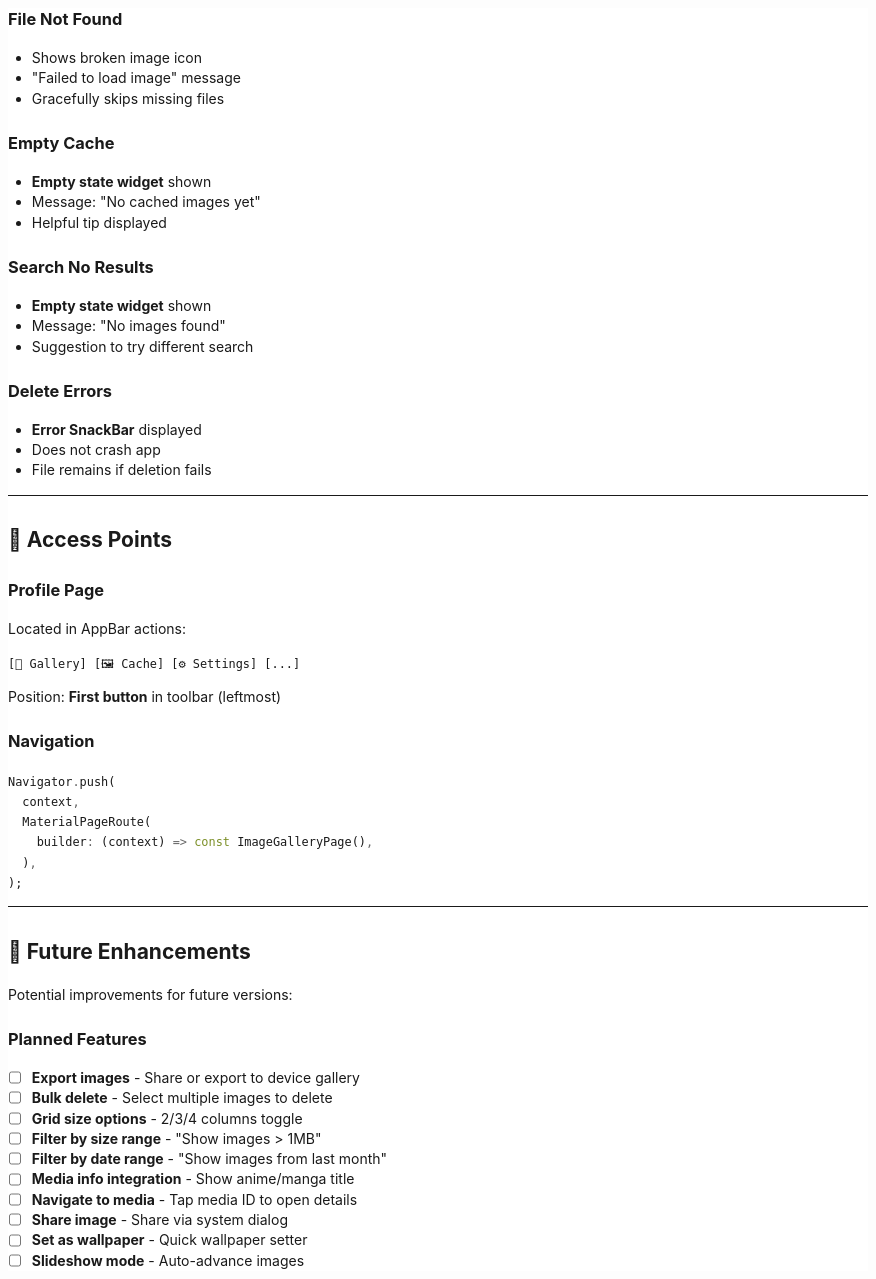 ### File Not Found
- Shows broken image icon
- "Failed to load image" message
- Gracefully skips missing files

### Empty Cache
- **Empty state widget** shown
- Message: "No cached images yet"
- Helpful tip displayed

### Search No Results
- **Empty state widget** shown
- Message: "No images found"
- Suggestion to try different search

### Delete Errors
- **Error SnackBar** displayed
- Does not crash app
- File remains if deletion fails

---

## 📱 Access Points

### Profile Page
Located in AppBar actions:
```
[📸 Gallery] [🖼️ Cache] [⚙️ Settings] [...]
```

Position: **First button** in toolbar (leftmost)

### Navigation
```dart
Navigator.push(
  context,
  MaterialPageRoute(
    builder: (context) => const ImageGalleryPage(),
  ),
);
```

---

## 🚀 Future Enhancements

Potential improvements for future versions:

### Planned Features
- [ ] **Export images** - Share or export to device gallery
- [ ] **Bulk delete** - Select multiple images to delete
- [ ] **Grid size options** - 2/3/4 columns toggle
- [ ] **Filter by size range** - "Show images > 1MB"
- [ ] **Filter by date range** - "Show images from last month"
- [ ] **Media info integration** - Show anime/manga title
- [ ] **Navigate to media** - Tap media ID to open details
- [ ] **Share image** - Share via system dialog
- [ ] **Set as wallpaper** - Quick wallpaper setter
- [ ] **Slideshow mode** - Auto-advance images
